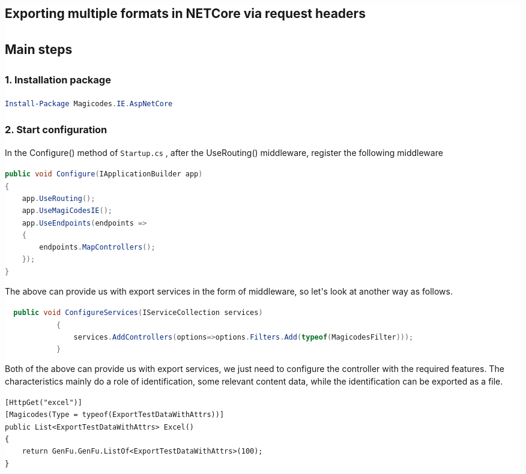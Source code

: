 ## Exporting multiple formats in NETCore via request headers

## Main steps


### 1. Installation package

```powershell
Install-Package Magicodes.IE.AspNetCore
```

### 2. Start configuration

In the Configure() method of `Startup.cs` , after the UseRouting() middleware, register the following middleware

```csharp
public void Configure(IApplicationBuilder app)
{
    app.UseRouting();
    app.UseMagiCodesIE();
    app.UseEndpoints(endpoints =>
    {
        endpoints.MapControllers();
    });
}
```

The above can provide us with export services in the form of middleware, so let's look at another way as follows.

```csharp
  public void ConfigureServices(IServiceCollection services)
            {
                services.AddControllers(options=>options.Filters.Add(typeof(MagicodesFilter)));
            }
```


Both of the above can provide us with export services, we just need to configure the controller with the required features. 
The characteristics mainly do a role of identification, some relevant content data, while the identification can be exported as a file.


```
[HttpGet("excel")]
[Magicodes(Type = typeof(ExportTestDataWithAttrs))]
public List<ExportTestDataWithAttrs> Excel()
{
    return GenFu.GenFu.ListOf<ExportTestDataWithAttrs>(100);
}
```
